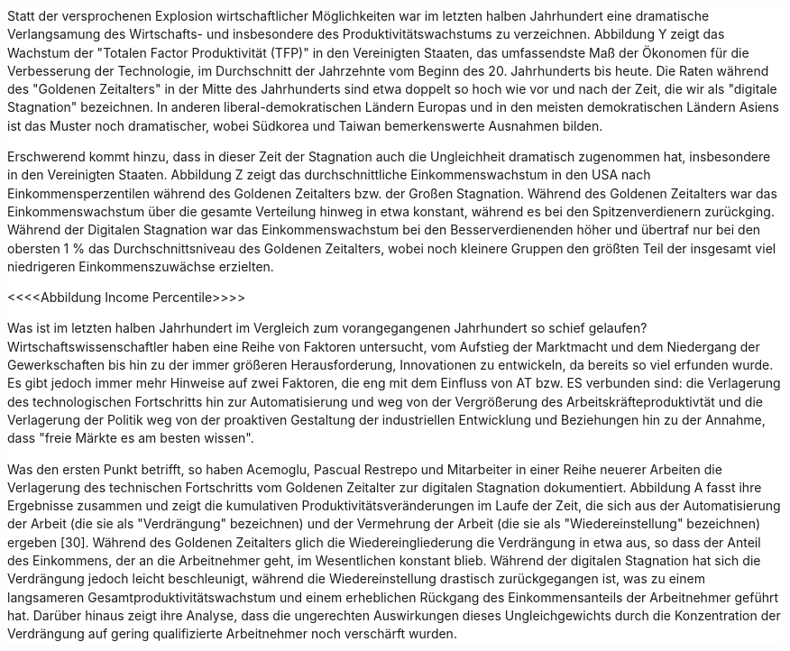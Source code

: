 Statt der versprochenen Explosion wirtschaftlicher Möglichkeiten war im
letzten halben Jahrhundert eine dramatische Verlangsamung des
Wirtschafts- und insbesondere des Produktivitätswachstums zu
verzeichnen. Abbildung Y zeigt das Wachstum der "Totalen Factor
Produktivität (TFP)" in den Vereinigten Staaten, das umfassendste Maß
der Ökonomen für die Verbesserung der Technologie, im Durchschnitt der
Jahrzehnte vom Beginn des 20. Jahrhunderts bis heute. Die Raten während
des "Goldenen Zeitalters" in der Mitte des Jahrhunderts sind etwa
doppelt so hoch wie vor und nach der Zeit, die wir als "digitale
Stagnation" bezeichnen. In anderen liberal-demokratischen Ländern
Europas und in den meisten demokratischen Ländern Asiens ist das Muster
noch dramatischer, wobei Südkorea und Taiwan bemerkenswerte Ausnahmen
bilden.

Erschwerend kommt hinzu, dass in dieser Zeit der Stagnation auch die
Ungleichheit dramatisch zugenommen hat, insbesondere in den Vereinigten
Staaten. Abbildung Z zeigt das durchschnittliche Einkommenswachstum in
den USA nach Einkommensperzentilen während des Goldenen Zeitalters bzw.
der Großen Stagnation. Während des Goldenen Zeitalters war das
Einkommenswachstum über die gesamte Verteilung hinweg in etwa konstant,
während es bei den Spitzenverdienern zurückging. Während der Digitalen
Stagnation war das Einkommenswachstum bei den Besserverdienenden höher
und übertraf nur bei den obersten 1 % das Durchschnittsniveau des
Goldenen Zeitalters, wobei noch kleinere Gruppen den größten Teil der
insgesamt viel niedrigeren Einkommenszuwächse erzielten.

\<\<\<\<Abbildung Income Percentile\>\>\>\>

Was ist im letzten halben Jahrhundert im Vergleich zum vorangegangenen
Jahrhundert so schief gelaufen? Wirtschaftswissenschaftler haben eine
Reihe von Faktoren untersucht, vom Aufstieg der Marktmacht und dem
Niedergang der Gewerkschaften bis hin zu der immer größeren
Herausforderung, Innovationen zu entwickeln, da bereits so viel erfunden
wurde. Es gibt jedoch immer mehr Hinweise auf zwei Faktoren, die eng mit
dem Einfluss von AT bzw. ES verbunden sind: die Verlagerung des
technologischen Fortschritts hin zur Automatisierung und weg von der
Vergrößerung des Arbeitskräfteproduktivtät und die Verlagerung der
Politik weg von der proaktiven Gestaltung der industriellen Entwicklung
und Beziehungen hin zu der Annahme, dass "freie Märkte es am besten
wissen".

Was den ersten Punkt betrifft, so haben Acemoglu, Pascual Restrepo und
Mitarbeiter in einer Reihe neuerer Arbeiten die Verlagerung des
technischen Fortschritts vom Goldenen Zeitalter zur digitalen Stagnation
dokumentiert. Abbildung A fasst ihre Ergebnisse zusammen und zeigt die
kumulativen Produktivitätsveränderungen im Laufe der Zeit, die sich aus
der Automatisierung der Arbeit (die sie als "Verdrängung" bezeichnen)
und der Vermehrung der Arbeit (die sie als "Wiedereinstellung"
bezeichnen) ergeben \[30\]. Während des Goldenen Zeitalters glich die
Wiedereingliederung die Verdrängung in etwa aus, so dass der Anteil des
Einkommens, der an die Arbeitnehmer geht, im Wesentlichen konstant
blieb. Während der digitalen Stagnation hat sich die Verdrängung jedoch
leicht beschleunigt, während die Wiedereinstellung drastisch
zurückgegangen ist, was zu einem langsameren
Gesamtproduktivitätswachstum und einem erheblichen Rückgang des
Einkommensanteils der Arbeitnehmer geführt hat. Darüber hinaus zeigt
ihre Analyse, dass die ungerechten Auswirkungen dieses Ungleichgewichts
durch die Konzentration der Verdrängung auf gering qualifizierte
Arbeitnehmer noch verschärft wurden.
